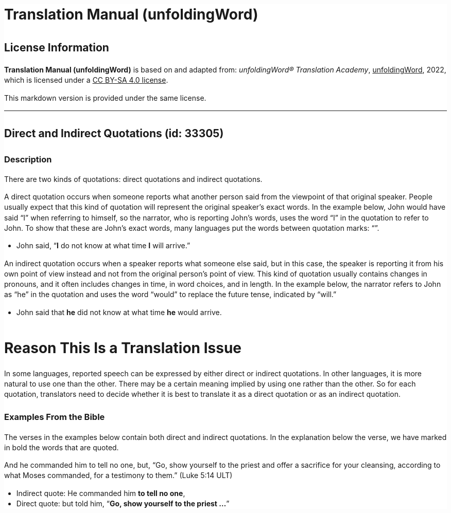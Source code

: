 # Translation Manual (unfoldingWord)

## License Information

**Translation Manual (unfoldingWord)** is based on and adapted from: _unfoldingWord® Translation Academy_, [unfoldingWord](https://unfoldingword.org/utw), 2022, which is licensed under a [CC BY-SA 4.0 license](https://creativecommons.org/licenses/by-sa/4.0/legalcode.en).

This markdown version is provided under the same license.



--------------------------------

## Direct and Indirect Quotations (id: 33305)

### Description

There are two kinds of quotations: direct quotations and indirect quotations.

A direct quotation occurs when someone reports what another person said from the viewpoint of that original speaker. People usually expect that this kind of quotation will represent the original speaker’s exact words. In the example below, John would have said “I” when referring to himself, so the narrator, who is reporting John’s words, uses the word “I” in the quotation to refer to John. To show that these are John’s exact words, many languages put the words between quotation marks: “”.

* John said, “**I** do not know at what time **I** will arrive.”

An indirect quotation occurs when a speaker reports what someone else said, but in this case, the speaker is reporting it from his own point of view instead and not from the original person’s point of view. This kind of quotation usually contains changes in pronouns, and it often includes changes in time, in word choices, and in length. In the example below, the narrator refers to John as “he” in the quotation and uses the word “would” to replace the future tense, indicated by “will.”

* John said that **he** did not know at what time **he** would arrive.

Reason This Is a Translation Issue
==================================

In some languages, reported speech can be expressed by either direct or indirect quotations. In other languages, it is more natural to use one than the other. There may be a certain meaning implied by using one rather than the other. So for each quotation, translators need to decide whether it is best to translate it as a direct quotation or as an indirect quotation.

### Examples From the Bible

The verses in the examples below contain both direct and indirect quotations. In the explanation below the verse, we have marked in bold the words that are quoted.

And he commanded him to tell no one, but, “Go, show yourself to the priest and offer a sacrifice for your cleansing, according to what Moses commanded, for a testimony to them.” (Luke 5:14 ULT)

* Indirect quote: He commanded him **to tell no one**,
* Direct quote: but told him, “**Go, show yourself to the priest …**”

